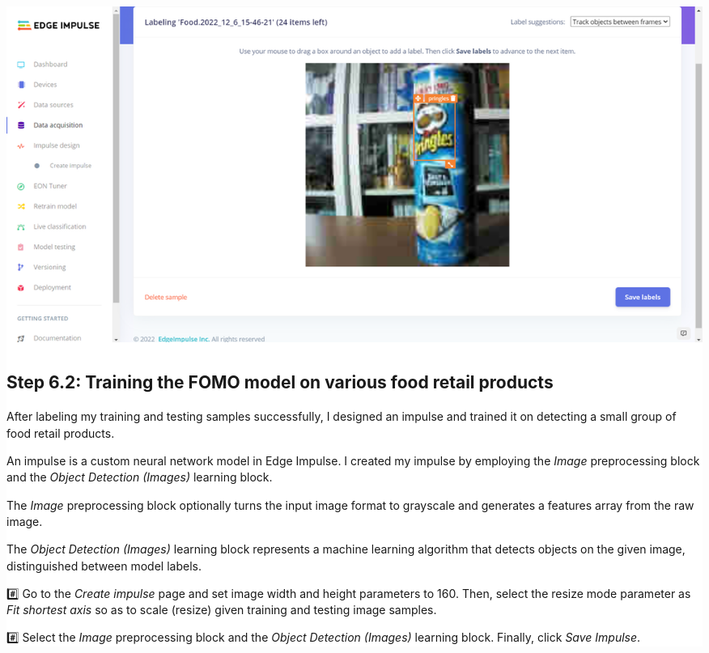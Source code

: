 ![](.gitbook/assets/smart-grocery-cart-with-computer-vision/edge_set_20.png)

## Step 6.2: Training the FOMO model on various food retail products

After labeling my training and testing samples successfully, I designed an impulse and trained it on detecting a small group of food retail products.

An impulse is a custom neural network model in Edge Impulse. I created my impulse by employing the *Image* preprocessing block and the *Object Detection (Images)* learning block.

The *Image* preprocessing block optionally turns the input image format to grayscale and generates a features array from the raw image.

The *Object Detection (Images)* learning block represents a machine learning algorithm that detects objects on the given image, distinguished between model labels.

:hash: Go to the *Create impulse* page and set image width and height parameters to 160. Then, select the resize mode parameter as *Fit shortest axis* so as to scale (resize) given training and testing image samples.

:hash: Select the *Image* preprocessing block and the *Object Detection (Images)* learning block. Finally, click *Save Impulse*.

